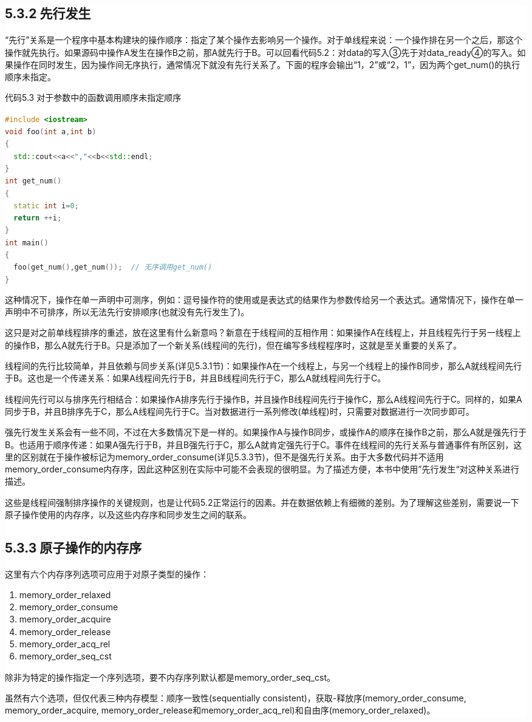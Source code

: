 ## 5.3.2 先行发生

“先行”关系是一个程序中基本构建块的操作顺序：指定了某个操作去影响另一个操作。对于单线程来说：一个操作排在另一个之后，那这个操作就先执行。如果源码中操作A发生在操作B之前，那A就先行于B。可以回看代码5.2：对data的写入③先于对data_ready④的写入。如果操作在同时发生，因为操作间无序执行，通常情况下就没有先行关系了。下面的程序会输出“1，2”或“2，1”，因为两个get_num()的执行顺序未指定。

代码5.3 对于参数中的函数调用顺序未指定顺序

```c++
#include <iostream>
void foo(int a,int b)
{
  std::cout<<a<<","<<b<<std::endl;
}
int get_num()
{
  static int i=0;
  return ++i;
}
int main()
{
  foo(get_num(),get_num());  // 无序调用get_num()
}
```

这种情况下，操作在单一声明中可测序，例如：逗号操作符的使用或是表达式的结果作为参数传给另一个表达式。通常情况下，操作在单一声明中不可排序，所以无法先行安排顺序(也就没有先行发生了)。

这只是对之前单线程排序的重述，放在这里有什么新意吗？新意在于线程间的互相作用：如果操作A在线程上，并且线程先行于另一线程上的操作B，那么A就先行于B。只是添加了一个新关系(线程间的先行)，但在编写多线程程序时，这就是至关重要的关系了。

线程间的先行比较简单，并且依赖与同步关系(详见5.3.1节)：如果操作A在一个线程上，与另一个线程上的操作B同步，那么A就线程间先行于B。这也是一个传递关系：如果A线程间先行于B，并且B线程间先行于C，那么A就线程间先行于C。

线程间先行可以与排序先行相结合：如果操作A排序先行于操作B，并且操作B线程间先行于操作C，那么A线程间先行于C。同样的，如果A同步于B，并且B排序先于C，那么A线程间先行于C。当对数据进行一系列修改(单线程)时，只需要对数据进行一次同步即可。

强先行发生关系会有一些不同，不过在大多数情况下是一样的。如果操作A与操作B同步，或操作A的顺序在操作B之前，那么A就是强先行于B。也适用于顺序传递：如果A强先行于B，并且B强先行于C，那么A就肯定强先行于C。事件在线程间的先行关系与普通事件有所区别，这里的区别就在于操作被标记为memory_order_consume(详见5.3.3节)，但不是强先行关系。由于大多数代码并不适用memory_order_consume内存序，因此这种区别在实际中可能不会表现的很明显。为了描述方便，本书中使用”先行发生“对这种关系进行描述。

这些是线程间强制排序操作的关键规则，也是让代码5.2正常运行的因素。并在数据依赖上有细微的差别。为了理解这些差别，需要说一下原子操作使用的内存序，以及这些内存序和同步发生之间的联系。

## 5.3.3 原子操作的内存序

这里有六个内存序列选项可应用于对原子类型的操作：

1. memory_order_relaxed
2. memory_order_consume
3. memory_order_acquire
4. memory_order_release
5. memory_order_acq_rel
6. memory_order_seq_cst

除非为特定的操作指定一个序列选项，要不内存序列默认都是memory_order_seq_cst。

虽然有六个选项，但仅代表三种内存模型：顺序一致性(sequentially consistent)，获取-释放序(memory_order_consume, memory_order_acquire, memory_order_release和memory_order_acq_rel)和自由序(memory_order_relaxed)。
